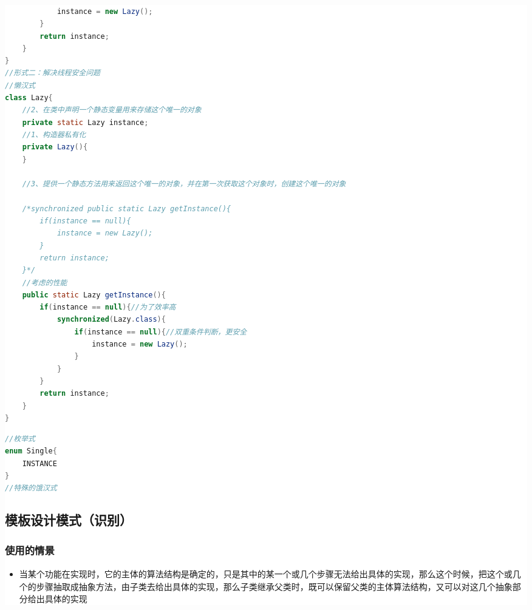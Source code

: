```java
            instance = new Lazy();
        }
        return instance;
    }
}
//形式二：解决线程安全问题
//懒汉式
class Lazy{
    //2、在类中声明一个静态变量用来存储这个唯一的对象
    private static Lazy instance;
    //1、构造器私有化
    private Lazy(){
    }

    //3、提供一个静态方法用来返回这个唯一的对象，并在第一次获取这个对象时，创建这个唯一的对象

    /*synchronized public static Lazy getInstance(){
		if(instance == null){
			instance = new Lazy();
		}
		return instance;
	}*/
    //考虑的性能
    public static Lazy getInstance(){
        if(instance == null){//为了效率高
            synchronized(Lazy.class){
                if(instance == null){//双重条件判断，更安全
                    instance = new Lazy();
                }
            }
        }
        return instance;
    }
}

```

```java
//枚举式
enum Single{
    INSTANCE
}
//特殊的饿汉式
```

## 模板设计模式（识别）

### 使用的情景

- 当某个功能在实现时，它的主体的算法结构是确定的，只是其中的某一个或几个步骤无法给出具体的实现，那么这个时候，把这个或几个的步骤抽取成抽象方法，由子类去给出具体的实现，那么子类继承父类时，既可以保留父类的主体算法结构，又可以对这几个抽象部分给出具体的实现
